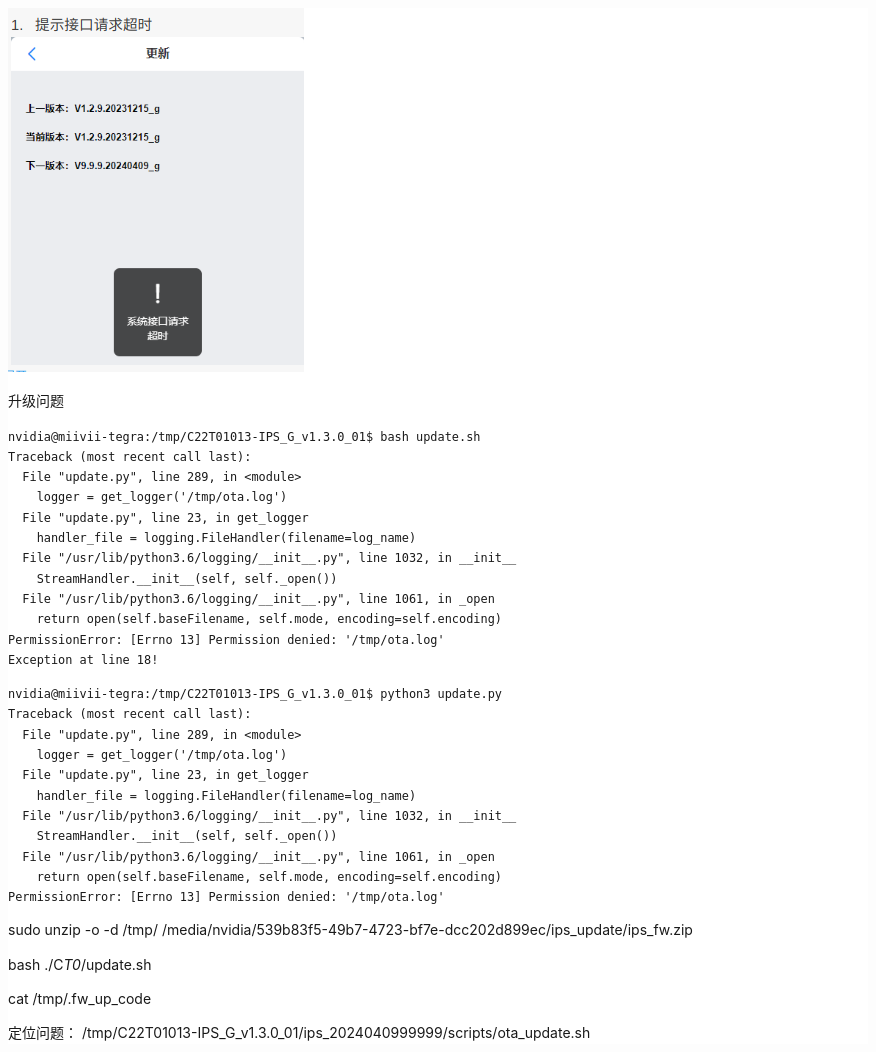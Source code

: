 ![Alt text](image-5.png)



升级问题
```
nvidia@miivii-tegra:/tmp/C22T01013-IPS_G_v1.3.0_01$ bash update.sh
Traceback (most recent call last):
  File "update.py", line 289, in <module>
    logger = get_logger('/tmp/ota.log')
  File "update.py", line 23, in get_logger
    handler_file = logging.FileHandler(filename=log_name)
  File "/usr/lib/python3.6/logging/__init__.py", line 1032, in __init__
    StreamHandler.__init__(self, self._open())
  File "/usr/lib/python3.6/logging/__init__.py", line 1061, in _open
    return open(self.baseFilename, self.mode, encoding=self.encoding)
PermissionError: [Errno 13] Permission denied: '/tmp/ota.log'
Exception at line 18!

```


```
nvidia@miivii-tegra:/tmp/C22T01013-IPS_G_v1.3.0_01$ python3 update.py 
Traceback (most recent call last):
  File "update.py", line 289, in <module>
    logger = get_logger('/tmp/ota.log')
  File "update.py", line 23, in get_logger
    handler_file = logging.FileHandler(filename=log_name)
  File "/usr/lib/python3.6/logging/__init__.py", line 1032, in __init__
    StreamHandler.__init__(self, self._open())
  File "/usr/lib/python3.6/logging/__init__.py", line 1061, in _open
    return open(self.baseFilename, self.mode, encoding=self.encoding)
PermissionError: [Errno 13] Permission denied: '/tmp/ota.log'
```

sudo unzip -o -d /tmp/ /media/nvidia/539b83f5-49b7-4723-bf7e-dcc202d899ec/ips_update/ips_fw.zip 

bash ./C*T0*/update.sh

 cat /tmp/.fw_up_code

 定位问题：
 /tmp/C22T01013-IPS_G_v1.3.0_01/ips_2024040999999/scripts/ota_update.sh